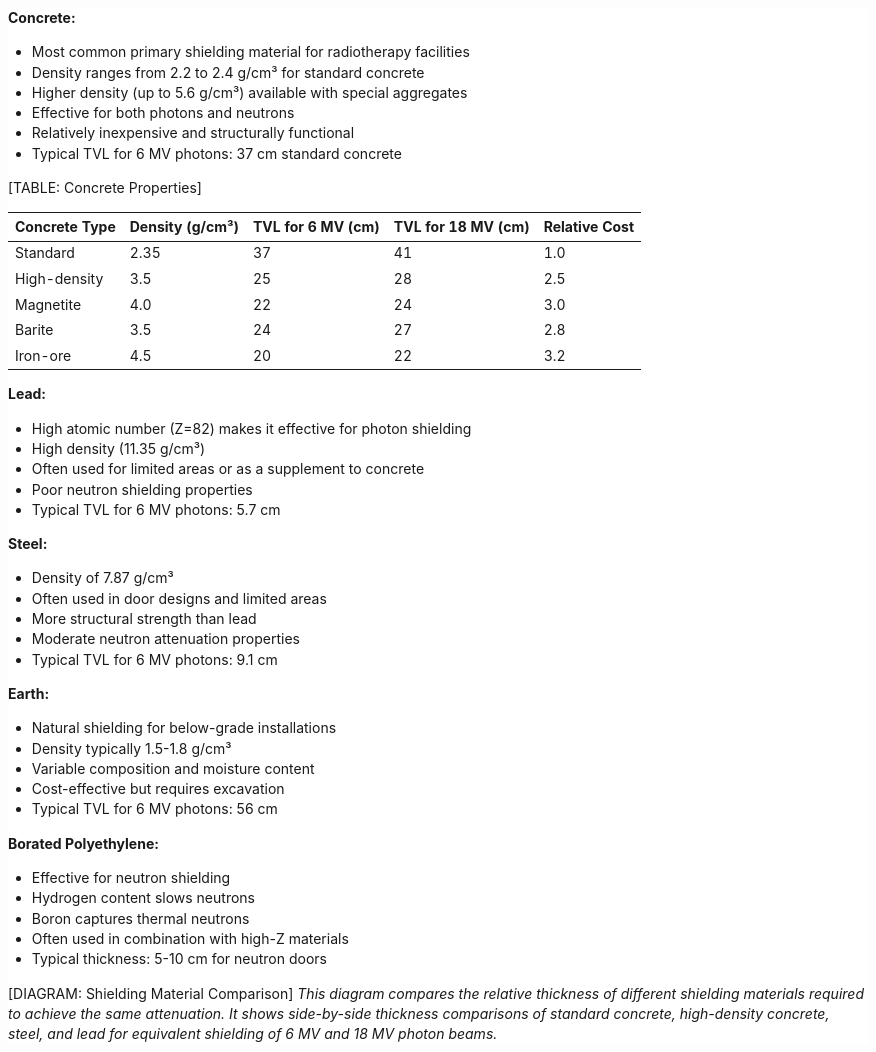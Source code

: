 **Concrete:**
- Most common primary shielding material for radiotherapy facilities
- Density ranges from 2.2 to 2.4 g/cm³ for standard concrete
- Higher density (up to 5.6 g/cm³) available with special aggregates
- Effective for both photons and neutrons
- Relatively inexpensive and structurally functional
- Typical TVL for 6 MV photons: 37 cm standard concrete

[TABLE: Concrete Properties]

| Concrete Type | Density (g/cm³) | TVL for 6 MV (cm) | TVL for 18 MV (cm) | Relative Cost |
|---------------|----------------|-------------------|-------------------|---------------|
| Standard | 2.35 | 37 | 41 | 1.0 |
| High-density | 3.5 | 25 | 28 | 2.5 |
| Magnetite | 4.0 | 22 | 24 | 3.0 |
| Barite | 3.5 | 24 | 27 | 2.8 |
| Iron-ore | 4.5 | 20 | 22 | 3.2 |

**Lead:**
- High atomic number (Z=82) makes it effective for photon shielding
- High density (11.35 g/cm³)
- Often used for limited areas or as a supplement to concrete
- Poor neutron shielding properties
- Typical TVL for 6 MV photons: 5.7 cm

**Steel:**
- Density of 7.87 g/cm³
- Often used in door designs and limited areas
- More structural strength than lead
- Moderate neutron attenuation properties
- Typical TVL for 6 MV photons: 9.1 cm

**Earth:**
- Natural shielding for below-grade installations
- Density typically 1.5-1.8 g/cm³
- Variable composition and moisture content
- Cost-effective but requires excavation
- Typical TVL for 6 MV photons: 56 cm

**Borated Polyethylene:**
- Effective for neutron shielding
- Hydrogen content slows neutrons
- Boron captures thermal neutrons
- Often used in combination with high-Z materials
- Typical thickness: 5-10 cm for neutron doors

[DIAGRAM: Shielding Material Comparison]
*This diagram compares the relative thickness of different shielding materials required to achieve the same attenuation. It shows side-by-side thickness comparisons of standard concrete, high-density concrete, steel, and lead for equivalent shielding of 6 MV and 18 MV photon beams.*
